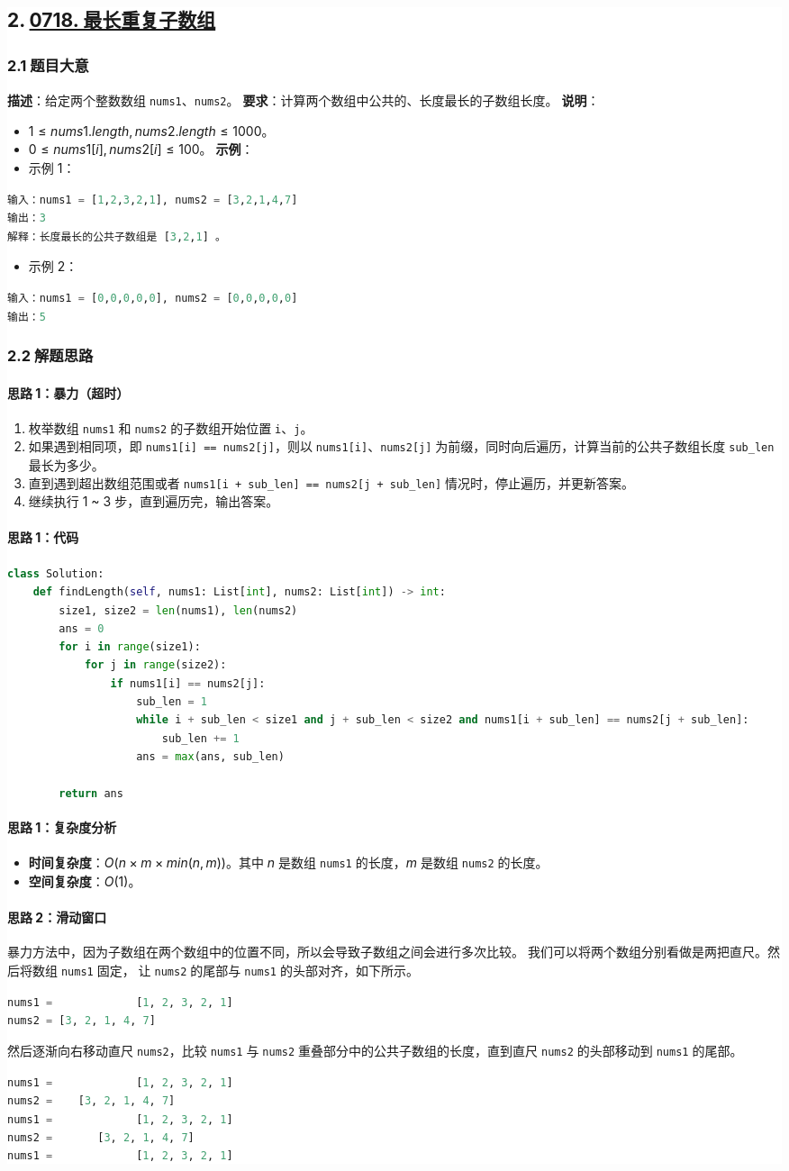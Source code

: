 ## 2. [0718. 最长重复子数组](https://leetcode.cn/problems/maximum-length-of-repeated-subarray/)
### 2.1 题目大意
**描述**：给定两个整数数组 `nums1`、`nums2`。
**要求**：计算两个数组中公共的、长度最长的子数组长度。
**说明**：
- $1 \le nums1.length, nums2.length \le 1000$。
- $0 \le nums1[i], nums2[i] \le 100$。
**示例**：
- 示例 1：
```python
输入：nums1 = [1,2,3,2,1], nums2 = [3,2,1,4,7]
输出：3
解释：长度最长的公共子数组是 [3,2,1] 。
```
- 示例 2：
```python
输入：nums1 = [0,0,0,0,0], nums2 = [0,0,0,0,0]
输出：5
```
### 2.2 解题思路
#### 思路 1：暴力（超时）
1. 枚举数组 `nums1` 和 `nums2` 的子数组开始位置 `i`、`j`。
2. 如果遇到相同项，即 `nums1[i] == nums2[j]`，则以 `nums1[i]`、`nums2[j]` 为前缀，同时向后遍历，计算当前的公共子数组长度 `sub_len` 最长为多少。
3. 直到遇到超出数组范围或者 `nums1[i + sub_len] == nums2[j + sub_len]` 情况时，停止遍历，并更新答案。
4. 继续执行 1 ~ 3 步，直到遍历完，输出答案。
#### 思路 1：代码
```python
class Solution:
    def findLength(self, nums1: List[int], nums2: List[int]) -> int:
        size1, size2 = len(nums1), len(nums2)
        ans = 0
        for i in range(size1):
            for j in range(size2):
                if nums1[i] == nums2[j]:
                    sub_len = 1
                    while i + sub_len < size1 and j + sub_len < size2 and nums1[i + sub_len] == nums2[j + sub_len]:
                        sub_len += 1
                    ans = max(ans, sub_len)
        
        return ans
```
#### 思路 1：复杂度分析
- **时间复杂度**：$O(n \times m \times min(n, m))$。其中 $n$ 是数组 `nums1` 的长度，$m$ 是数组 `nums2` 的长度。
- **空间复杂度**：$O(1)$。
#### 思路 2：滑动窗口
暴力方法中，因为子数组在两个数组中的位置不同，所以会导致子数组之间会进行多次比较。
我们可以将两个数组分别看做是两把直尺。然后将数组 `nums1` 固定， 让 `nums2` 的尾部与 `nums1` 的头部对齐，如下所示。
```python
nums1 =             [1, 2, 3, 2, 1]
nums2 = [3, 2, 1, 4, 7]
```
然后逐渐向右移动直尺 `nums2`，比较 `nums1` 与 `nums2` 重叠部分中的公共子数组的长度，直到直尺 `nums2` 的头部移动到 `nums1` 的尾部。
```python
nums1 =             [1, 2, 3, 2, 1]
nums2 =    [3, 2, 1, 4, 7]
nums1 =             [1, 2, 3, 2, 1]
nums2 =       [3, 2, 1, 4, 7]
nums1 =             [1, 2, 3, 2, 1]
```